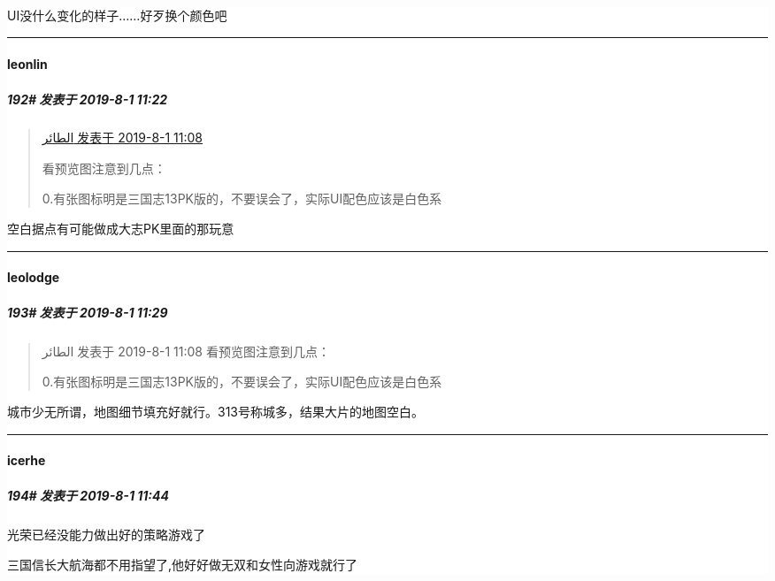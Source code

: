 
UI没什么变化的样子……好歹换个颜色吧







-----

####  leonlin  
##### 192#       发表于 2019-8-1 11:22



<blockquote><a href="httphttps://bbs.saraba1st.com/2b/forum.php?mod=redirect&amp;goto=findpost&amp;pid=44747752&amp;ptid=1850136" target="_blank">الطائر 发表于 2019-8-1 11:08</a>

看预览图注意到几点：


0.有张图标明是三国志13PK版的，不要误会了，实际UI配色应该是白色系</blockquote>
空白据点有可能做成大志PK里面的那玩意







-----

####  leolodge  
##### 193#       发表于 2019-8-1 11:29



<blockquote>الطائر 发表于 2019-8-1 11:08
看预览图注意到几点：


0.有张图标明是三国志13PK版的，不要误会了，实际UI配色应该是白色系
</blockquote>
城市少无所谓，地图细节填充好就行。313号称城多，结果大片的地图空白。







-----

####  icerhe  
##### 194#       发表于 2019-8-1 11:44




光荣已经没能力做出好的策略游戏了


三国信长大航海都不用指望了,他好好做无双和女性向游戏就行了





